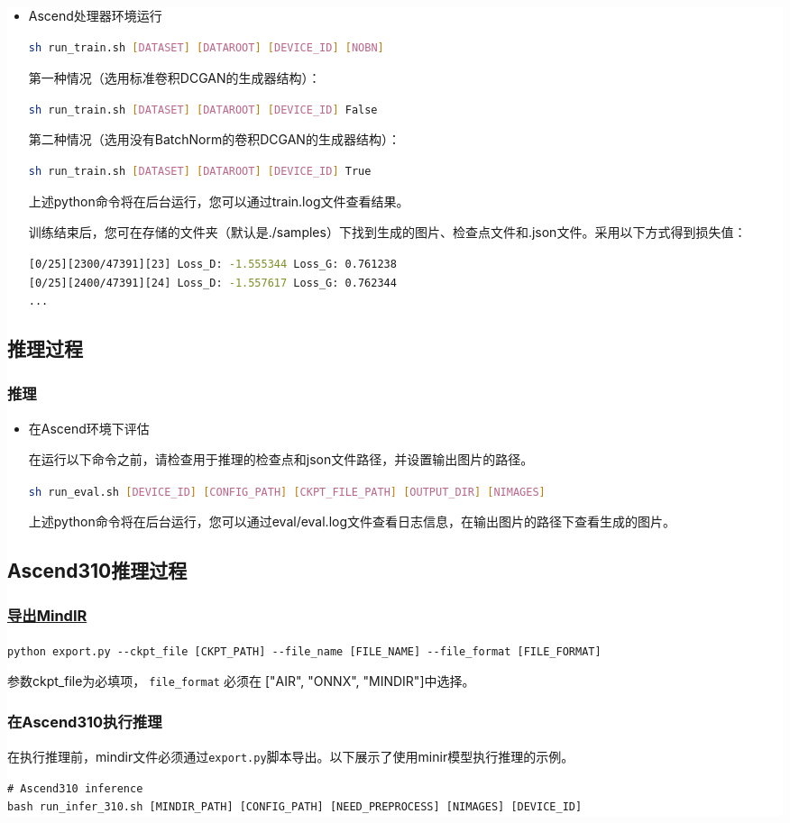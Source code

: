 - Ascend处理器环境运行

  ```bash
  sh run_train.sh [DATASET] [DATAROOT] [DEVICE_ID] [NOBN]
  ```

  第一种情况（选用标准卷积DCGAN的生成器结构）：

  ```bash
  sh run_train.sh [DATASET] [DATAROOT] [DEVICE_ID] False
  ```

  第二种情况（选用没有BatchNorm的卷积DCGAN的生成器结构）：

  ```bash
  sh run_train.sh [DATASET] [DATAROOT] [DEVICE_ID] True
  ```

  上述python命令将在后台运行，您可以通过train.log文件查看结果。

  训练结束后，您可在存储的文件夹（默认是./samples）下找到生成的图片、检查点文件和.json文件。采用以下方式得到损失值：

  ```bash
  [0/25][2300/47391][23] Loss_D: -1.555344 Loss_G: 0.761238
  [0/25][2400/47391][24] Loss_D: -1.557617 Loss_G: 0.762344
  ...
  ```

## 推理过程

### 推理

- 在Ascend环境下评估

  在运行以下命令之前，请检查用于推理的检查点和json文件路径，并设置输出图片的路径。

  ```bash
  sh run_eval.sh [DEVICE_ID] [CONFIG_PATH] [CKPT_FILE_PATH] [OUTPUT_DIR] [NIMAGES]
  ```

  上述python命令将在后台运行，您可以通过eval/eval.log文件查看日志信息，在输出图片的路径下查看生成的图片。

## Ascend310推理过程

### [导出MindIR](#contents)

```shell
python export.py --ckpt_file [CKPT_PATH] --file_name [FILE_NAME] --file_format [FILE_FORMAT]
```

参数ckpt_file为必填项，
`file_format` 必须在 ["AIR", "ONNX", "MINDIR"]中选择。

### 在Ascend310执行推理

在执行推理前，mindir文件必须通过`export.py`脚本导出。以下展示了使用minir模型执行推理的示例。

```shell
# Ascend310 inference
bash run_infer_310.sh [MINDIR_PATH] [CONFIG_PATH] [NEED_PREPROCESS] [NIMAGES] [DEVICE_ID]
```

